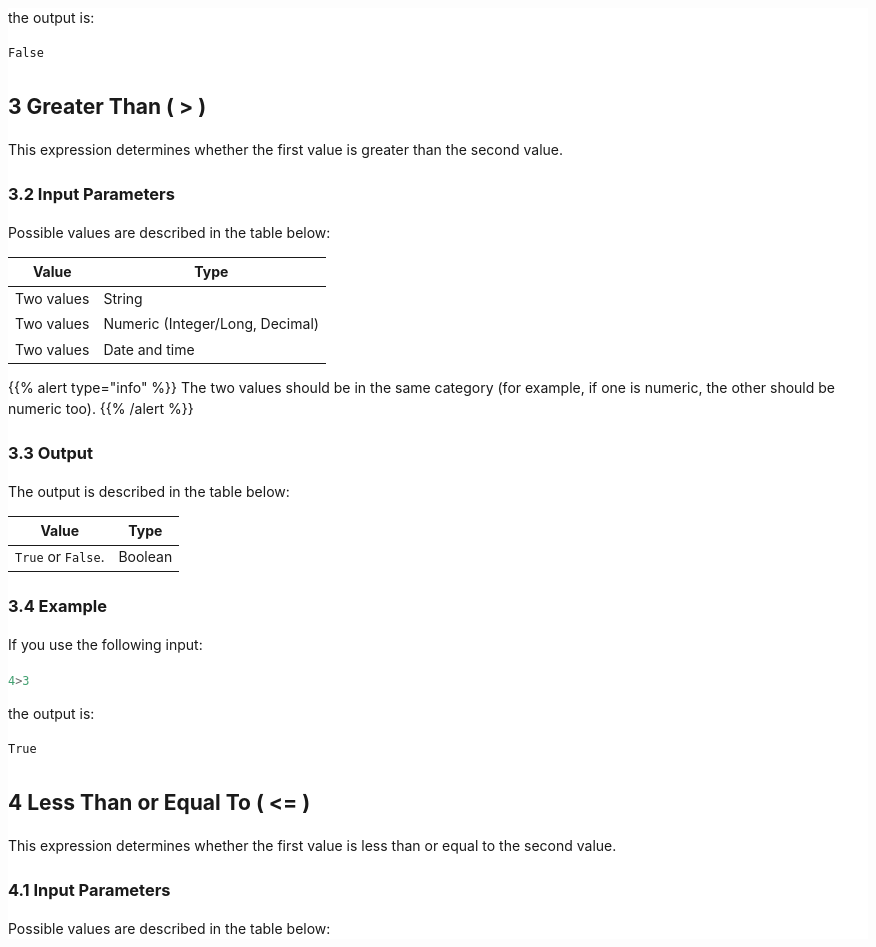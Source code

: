 the output is:

```java
False
```
## 3 Greater Than ( > )

This expression determines whether the first value is greater than the second value.

### 3.2 Input Parameters

Possible values are described in the table below: 

| Value      | Type                            |
| ---------- | ------------------------------- |
| Two values | String                          |
| Two values | Numeric (Integer/Long, Decimal) |
| Two values | Date and time                   |

{{% alert type="info" %}}
The two values should be in the same category (for example, if one is numeric, the other should be numeric too).
{{% /alert %}}

### 3.3 Output

The output is described in the table below:

| Value              | Type    |
| ------------------ | ------- |
| `True` or `False`. | Boolean |

### 3.4 Example

If you use the following input:

```java
4>3
```

the output is:

```java
True
```
## 4 Less Than or Equal To ( <= )

This expression determines whether the first value is less than or equal to the second value.

### 4.1 Input Parameters

Possible values are described in the table below: 
